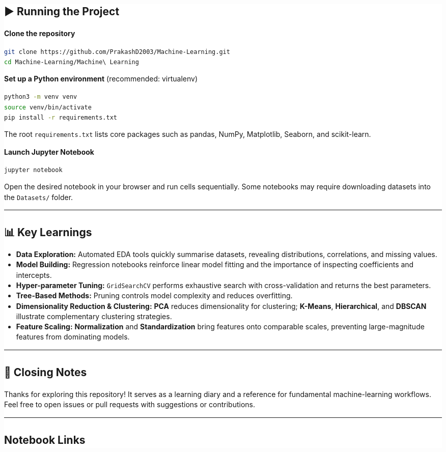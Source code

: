 
## ▶️ Running the Project

**Clone the repository**

```bash
git clone https://github.com/PrakashD2003/Machine-Learning.git
cd Machine-Learning/Machine\ Learning
```

**Set up a Python environment** (recommended: virtualenv)

```bash
python3 -m venv venv
source venv/bin/activate
pip install -r requirements.txt
```

The root `requirements.txt` lists core packages such as pandas, NumPy, Matplotlib, Seaborn, and scikit-learn.&#x20;

**Launch Jupyter Notebook**

```bash
jupyter notebook
```

Open the desired notebook in your browser and run cells sequentially. Some notebooks may require downloading datasets into the `Datasets/` folder.&#x20;

---

## 📊 Key Learnings

* **Data Exploration:** Automated EDA tools quickly summarise datasets, revealing distributions, correlations, and missing values.
* **Model Building:** Regression notebooks reinforce linear model fitting and the importance of inspecting coefficients and intercepts.
* **Hyper-parameter Tuning:** `GridSearchCV` performs exhaustive search with cross-validation and returns the best parameters.
* **Tree-Based Methods:** Pruning controls model complexity and reduces overfitting.
* **Dimensionality Reduction & Clustering:** **PCA** reduces dimensionality for clustering; **K-Means**, **Hierarchical**, and **DBSCAN** illustrate complementary clustering strategies.
* **Feature Scaling:** **Normalization** and **Standardization** bring features onto comparable scales, preventing large-magnitude features from dominating models.&#x20;

---
## 🙌 Closing Notes

Thanks for exploring this repository! It serves as a learning diary and a reference for fundamental machine-learning workflows. Feel free to open issues or pull requests with suggestions or contributions.&#x20;

---

## Notebook Links
